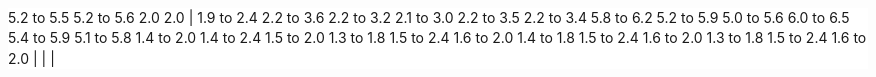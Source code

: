 5.2 to 5.5
5.2 to 5.6
2.0
2.0 | 1.9 to 2.4 2.2 to 3.6 2.2 to 3.2
2.1 to 3.0 2.2 to 3.5 2.2 to 3.4
5.8 to 6.2 5.2 to 5.9 5.0 to 5.6
6.0 to 6.5 5.4 to 5.9 5.1 to 5.8
1.4 to 2.0 1.4 to 2.4 1.5 to 2.0
1.3 to 1.8 1.5 to 2.4 1.6 to 2.0
1.4 to 1.8 1.5 to 2.4 1.6 to 2.0
1.3 to 1.8 1.5 to 2.4 1.6 to 2.0 |      |      |